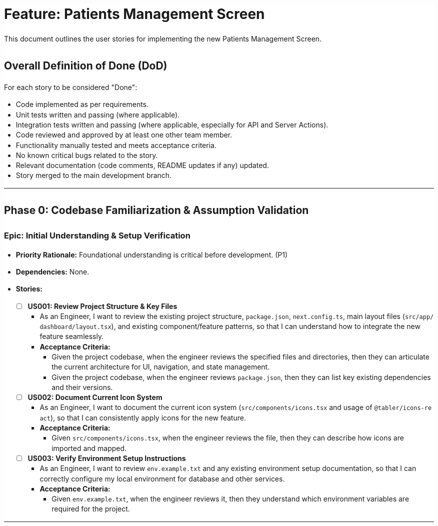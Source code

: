 # Feature: Patients Management Screen

This document outlines the user stories for implementing the new Patients Management Screen.

## Overall Definition of Done (DoD)

For each story to be considered "Done":
- Code implemented as per requirements.
- Unit tests written and passing (where applicable).
- Integration tests written and passing (where applicable, especially for API and Server Actions).
- Code reviewed and approved by at least one other team member.
- Functionality manually tested and meets acceptance criteria.
- No known critical bugs related to the story.
- Relevant documentation (code comments, README updates if any) updated.
- Story merged to the main development branch.

---

## Phase 0: Codebase Familiarization & Assumption Validation

### Epic: Initial Understanding & Setup Verification

- **Priority Rationale:** Foundational understanding is critical before development. (P1)
- **Dependencies:** None.

- **Stories:**
    - [ ] **US001: Review Project Structure & Key Files**
        - As an Engineer, I want to review the existing project structure, `package.json`, `next.config.ts`, main layout files (`src/app/dashboard/layout.tsx`), and existing component/feature patterns, so that I can understand how to integrate the new feature seamlessly.
        - **Acceptance Criteria:**
            - Given the project codebase, when the engineer reviews the specified files and directories, then they can articulate the current architecture for UI, navigation, and state management.
            - Given the project codebase, when the engineer reviews `package.json`, then they can list key existing dependencies and their versions.
    - [ ] **US002: Document Current Icon System**
        - As an Engineer, I want to document the current icon system (`src/components/icons.tsx` and usage of `@tabler/icons-react`), so that I can consistently apply icons for the new feature.
        - **Acceptance Criteria:**
            - Given `src/components/icons.tsx`, when the engineer reviews the file, then they can describe how icons are imported and mapped.
    - [ ] **US003: Verify Environment Setup Instructions**
        - As an Engineer, I want to review `env.example.txt` and any existing environment setup documentation, so that I can correctly configure my local environment for database and other services.
        - **Acceptance Criteria:**
            - Given `env.example.txt`, when the engineer reviews it, then they understand which environment variables are required for the project.

---
